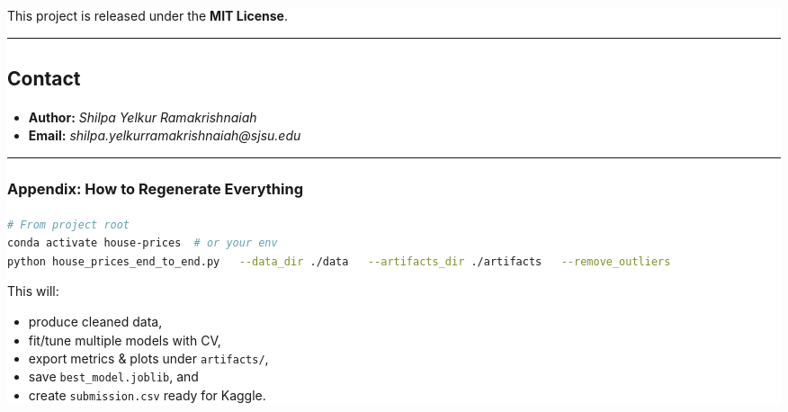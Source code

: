 This project is released under the **MIT License**.

---

## Contact

- **Author:** _Shilpa Yelkur Ramakrishnaiah_  
- **Email:** _shilpa.yelkurramakrishnaiah@sjsu.edu_

---

### Appendix: How to Regenerate Everything

```bash
# From project root
conda activate house-prices  # or your env
python house_prices_end_to_end.py   --data_dir ./data   --artifacts_dir ./artifacts   --remove_outliers
```

This will:
- produce cleaned data,  
- fit/tune multiple models with CV,  
- export metrics & plots under `artifacts/`,  
- save `best_model.joblib`, and  
- create `submission.csv` ready for Kaggle.
